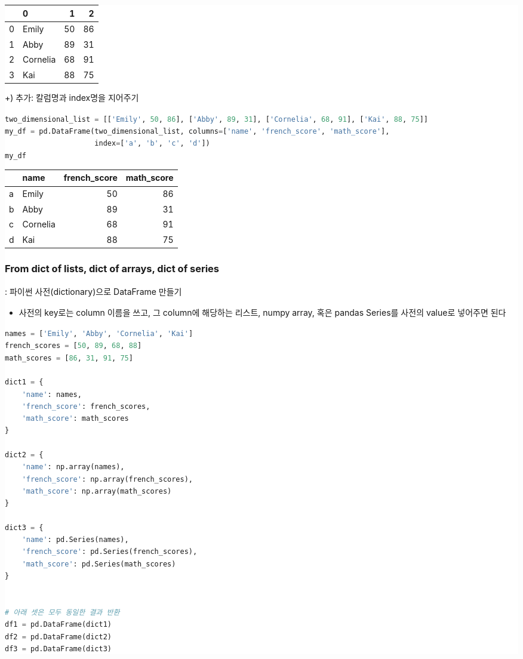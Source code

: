 <div class="code-example" markdown="1">

|    | 0        |   1 |   2 |
|---:|:---------|----:|----:|
|  0 | Emily    |  50 |  86 |
|  1 | Abby     |  89 |  31 |
|  2 | Cornelia |  68 |  91 |
|  3 | Kai      |  88 |  75 |

</div>

+) 추가: 칼럼명과 index명을 지어주기
```python
two_dimensional_list = [['Emily', 50, 86], ['Abby', 89, 31], ['Cornelia', 68, 91], ['Kai', 88, 75]]
my_df = pd.DataFrame(two_dimensional_list, columns=['name', 'french_score', 'math_score'], 
                     index=['a', 'b', 'c', 'd'])
my_df
```

<div class="code-example" markdown="1">

|    | name     |   french_score |   math_score |
|:---|:---------|---------------:|-------------:|
| a  | Emily    |             50 |           86 |
| b  | Abby     |             89 |           31 |
| c  | Cornelia |             68 |           91 |
| d  | Kai      |             88 |           75 |

</div>

### From dict of lists, dict of arrays, dict of series
: 파이썬 사전(dictionary)으로 DataFrame 만들기
- 사전의 key로는 column 이름을 쓰고, 그 column에 해당하는 리스트, numpy array, 혹은 pandas Series를 사전의 value로 넣어주면 된다

```python
names = ['Emily', 'Abby', 'Cornelia', 'Kai']
french_scores = [50, 89, 68, 88]
math_scores = [86, 31, 91, 75]

dict1 = {
    'name': names, 
    'french_score': french_scores, 
    'math_score': math_scores
}

dict2 = {
    'name': np.array(names), 
    'french_score': np.array(french_scores), 
    'math_score': np.array(math_scores)
}

dict3 = {
    'name': pd.Series(names), 
    'french_score': pd.Series(french_scores), 
    'math_score': pd.Series(math_scores)
}


# 아래 셋은 모두 동일한 결과 반환
df1 = pd.DataFrame(dict1)
df2 = pd.DataFrame(dict2)
df3 = pd.DataFrame(dict3)
```